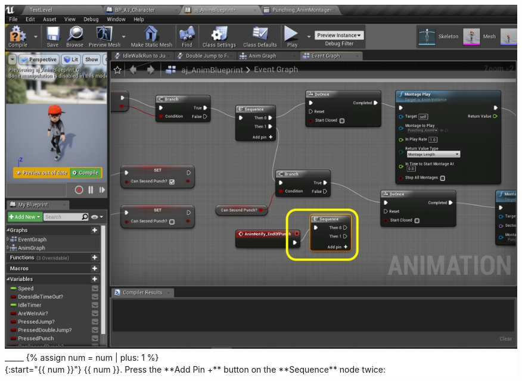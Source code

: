 <img src="images/StringSequenceAfterEndPunchNotify.jpg"  class= "img-fluid"  alt="Create new sprite with button">  
</div>
</div>
_____ 
{% assign num = num | plus: 1 %}
<div class = "row">
<div class="col-12 col-lg-4 col align-self-center">
<div markdown = "1">
{:start="{{ num }}"}
{{ num }}. Press the **Add Pin +** button on the **Sequence** node twice:
</div>
</div>
<div class="col-12 col-lg-8">
